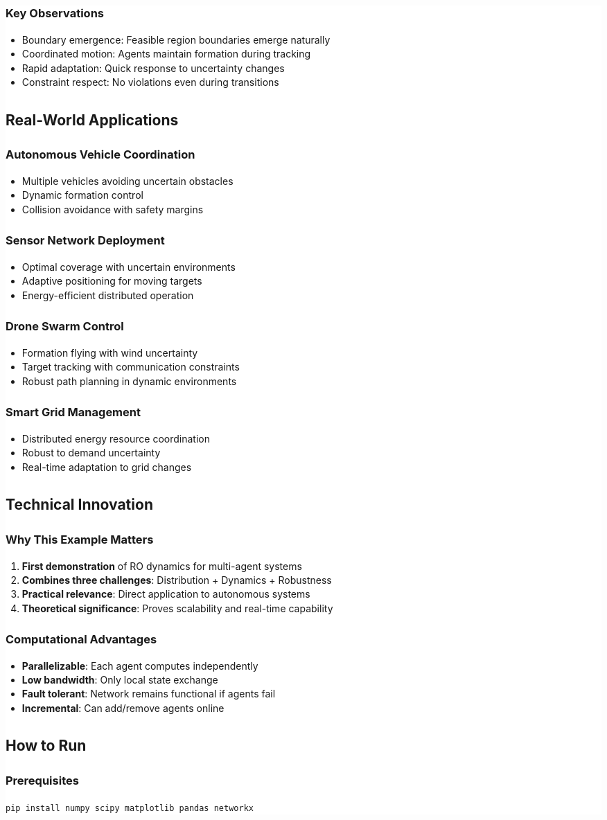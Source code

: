 ### Key Observations
- Boundary emergence: Feasible region boundaries emerge naturally
- Coordinated motion: Agents maintain formation during tracking
- Rapid adaptation: Quick response to uncertainty changes
- Constraint respect: No violations even during transitions

## Real-World Applications

### Autonomous Vehicle Coordination
- Multiple vehicles avoiding uncertain obstacles
- Dynamic formation control
- Collision avoidance with safety margins

### Sensor Network Deployment
- Optimal coverage with uncertain environments
- Adaptive positioning for moving targets
- Energy-efficient distributed operation

### Drone Swarm Control
- Formation flying with wind uncertainty
- Target tracking with communication constraints
- Robust path planning in dynamic environments

### Smart Grid Management
- Distributed energy resource coordination
- Robust to demand uncertainty
- Real-time adaptation to grid changes

## Technical Innovation

### Why This Example Matters
1. **First demonstration** of RO dynamics for multi-agent systems
2. **Combines three challenges**: Distribution + Dynamics + Robustness
3. **Practical relevance**: Direct application to autonomous systems
4. **Theoretical significance**: Proves scalability and real-time capability

### Computational Advantages
- **Parallelizable**: Each agent computes independently
- **Low bandwidth**: Only local state exchange
- **Fault tolerant**: Network remains functional if agents fail
- **Incremental**: Can add/remove agents online

## How to Run

### Prerequisites
```bash
pip install numpy scipy matplotlib pandas networkx
```
